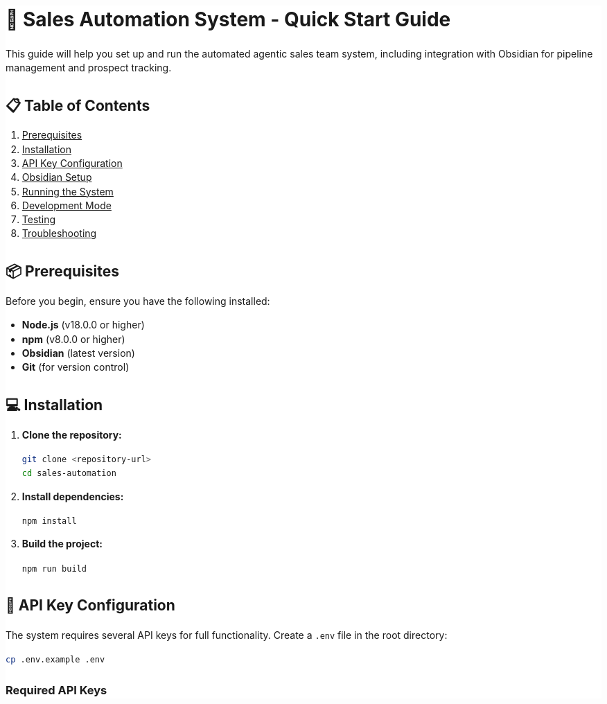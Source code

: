 # 🚀 Sales Automation System - Quick Start Guide

This guide will help you set up and run the automated agentic sales team system, including integration with Obsidian for pipeline management and prospect tracking.

## 📋 Table of Contents

1. [Prerequisites](#prerequisites)
2. [Installation](#installation)
3. [API Key Configuration](#api-key-configuration)
4. [Obsidian Setup](#obsidian-setup)
5. [Running the System](#running-the-system)
6. [Development Mode](#development-mode)
7. [Testing](#testing)
8. [Troubleshooting](#troubleshooting)

## 📦 Prerequisites

Before you begin, ensure you have the following installed:

- **Node.js** (v18.0.0 or higher)
- **npm** (v8.0.0 or higher)
- **Obsidian** (latest version)
- **Git** (for version control)

## 💻 Installation

1. **Clone the repository:**
   ```bash
   git clone <repository-url>
   cd sales-automation
   ```

2. **Install dependencies:**
   ```bash
   npm install
   ```

3. **Build the project:**
   ```bash
   npm run build
   ```

## 🔑 API Key Configuration

The system requires several API keys for full functionality. Create a `.env` file in the root directory:

```bash
cp .env.example .env
```

### Required API Keys
